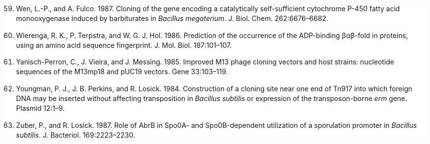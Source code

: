 59. Wen, L.-P., and A. Fulco. 1987. Cloning of the gene encoding a catalytically self-sufficient cytochrome P-450 fatty acid monooxygenase induced by barbiturates in *Bacillus megaterium*. J. Biol. Chem. 262:6676–6682.

60. Wierenga, R. K., P. Terpstra, and W. G. J. Hol. 1986. Prediction of the occurrence of the ADP-binding βαβ-fold in proteins, using an amino acid sequence fingerprint. J. Mol. Biol. 187:101–107.

61. Yanisch-Perron, C., J. Vieira, and J. Messing. 1985. Improved M13 phage cloning vectors and host strains: nucleotide sequences of the M13mp18 and pUC19 vectors. Gene 33:103–119.

62. Youngman, P. J., J. B. Perkins, and R. Losick. 1984. Construction of a cloning site near one end of Tn917 into which foreign DNA may be inserted without affecting transposition in *Bacillus subtilis* or expression of the transposon-borne *erm* gene. Plasmid 12:1–9.

63. Zuber, P., and R. Losick. 1987. Role of AbrB in Spo0A- and Spo0B-dependent utilization of a sporulation promoter in *Bacillus subtilis*. J. Bacteriol. 169:2223–2230.
